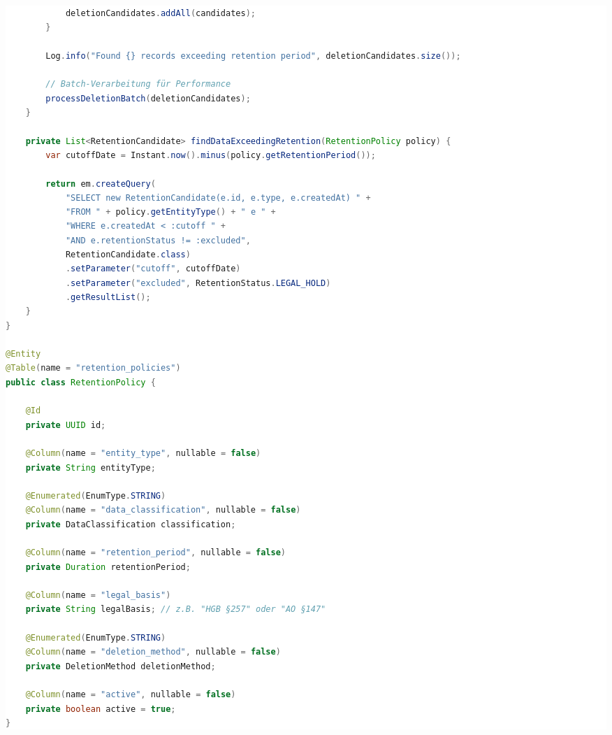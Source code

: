 ```java
            deletionCandidates.addAll(candidates);
        }
        
        Log.info("Found {} records exceeding retention period", deletionCandidates.size());
        
        // Batch-Verarbeitung für Performance
        processDeletionBatch(deletionCandidates);
    }
    
    private List<RetentionCandidate> findDataExceedingRetention(RetentionPolicy policy) {
        var cutoffDate = Instant.now().minus(policy.getRetentionPeriod());
        
        return em.createQuery(
            "SELECT new RetentionCandidate(e.id, e.type, e.createdAt) " +
            "FROM " + policy.getEntityType() + " e " +
            "WHERE e.createdAt < :cutoff " +
            "AND e.retentionStatus != :excluded",
            RetentionCandidate.class)
            .setParameter("cutoff", cutoffDate)
            .setParameter("excluded", RetentionStatus.LEGAL_HOLD)
            .getResultList();
    }
}

@Entity
@Table(name = "retention_policies")
public class RetentionPolicy {
    
    @Id
    private UUID id;
    
    @Column(name = "entity_type", nullable = false)
    private String entityType;
    
    @Enumerated(EnumType.STRING)
    @Column(name = "data_classification", nullable = false)
    private DataClassification classification;
    
    @Column(name = "retention_period", nullable = false)
    private Duration retentionPeriod;
    
    @Column(name = "legal_basis")
    private String legalBasis; // z.B. "HGB §257" oder "AO §147"
    
    @Enumerated(EnumType.STRING)
    @Column(name = "deletion_method", nullable = false)
    private DeletionMethod deletionMethod;
    
    @Column(name = "active", nullable = false)
    private boolean active = true;
}
```
